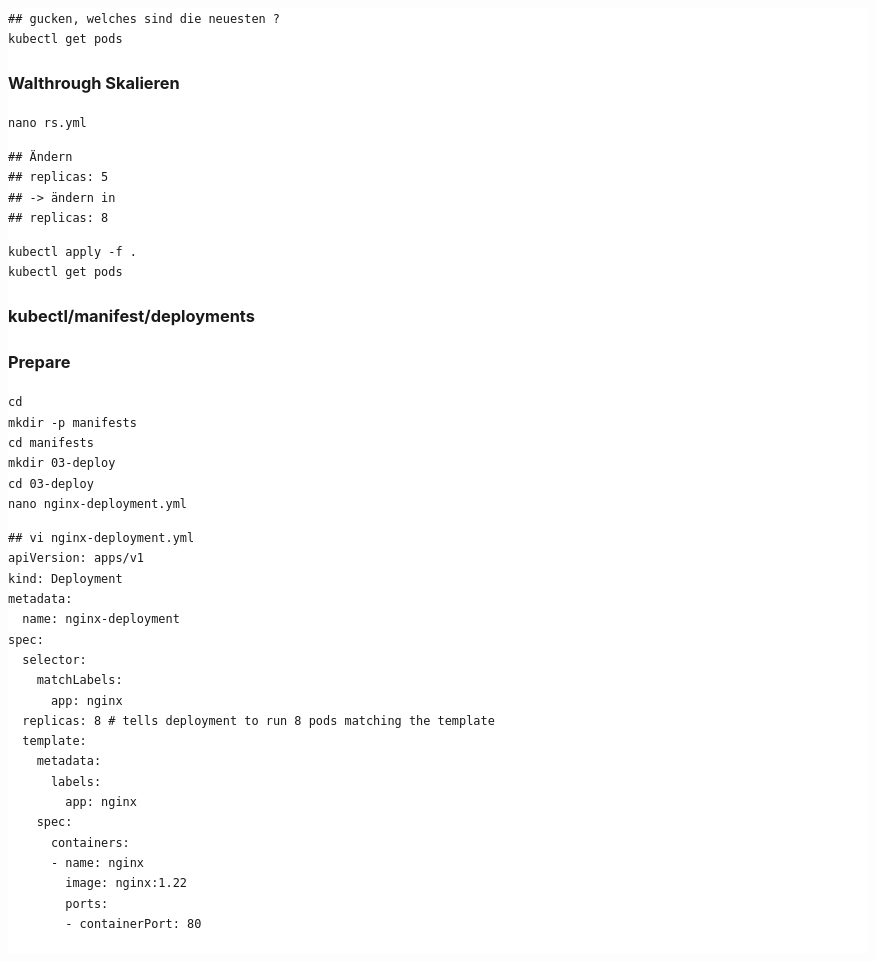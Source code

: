 ```
## gucken, welches sind die neuesten ? 
kubectl get pods
``` 

### Walthrough Skalieren

```
nano rs.yml
```

```
## Ändern 
## replicas: 5
## -> ändern in
## replicas: 8
```

```
kubectl apply -f .
kubectl get pods
```

### kubectl/manifest/deployments


### Prepare 

```
cd
mkdir -p manifests 
cd manifests 
mkdir 03-deploy 
cd 03-deploy 
nano nginx-deployment.yml 
```

```
## vi nginx-deployment.yml 
apiVersion: apps/v1
kind: Deployment
metadata:
  name: nginx-deployment
spec:
  selector:
    matchLabels:
      app: nginx
  replicas: 8 # tells deployment to run 8 pods matching the template
  template:
    metadata:
      labels:
        app: nginx
    spec:
      containers:
      - name: nginx
        image: nginx:1.22
        ports:
        - containerPort: 80
        
```

